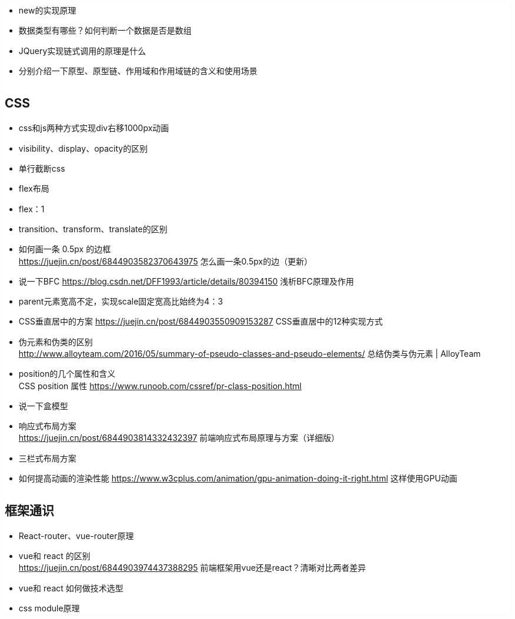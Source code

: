 - new的实现原理

- 数据类型有哪些？如何判断一个数据是否是数组

- JQuery实现链式调用的原理是什么

- 分别介绍一下原型、原型链、作用域和作用域链的含义和使用场景

 ## CSS
- css和js两种方式实现div右移1000px动画 
- visibility、display、opacity的区别
- 单行截断css
- flex布局

- flex：1

- transition、transform、translate的区别
- 如何画一条 0.5px 的边框  
https://juejin.cn/post/6844903582370643975
怎么画一条0.5px的边（更新）
- 说一下BFC
https://blog.csdn.net/DFF1993/article/details/80394150
浅析BFC原理及作用
- parent元素宽高不定，实现scale固定宽高比始终为4：3

- CSS垂直居中的方案
https://juejin.cn/post/6844903550909153287
CSS垂直居中的12种实现方式

- 伪元素和伪类的区别  
http://www.alloyteam.com/2016/05/summary-of-pseudo-classes-and-pseudo-elements/
总结伪类与伪元素 | AlloyTeam
- position的几个属性和含义  
CSS position 属性
https://www.runoob.com/cssref/pr-class-position.html
- 说一下盒模型

- 响应式布局方案  
https://juejin.cn/post/6844903814332432397
前端响应式布局原理与方案（详细版）
- 三栏式布局方案

- 如何提高动画的渲染性能
https://www.w3cplus.com/animation/gpu-animation-doing-it-right.html
这样使用GPU动画

 ## 框架通识
- React-router、vue-router原理

- vue和 react 的区别  
https://juejin.cn/post/6844903974437388295
前端框架用vue还是react？清晰对比两者差异
- vue和 react 如何做技术选型

- css module原理
